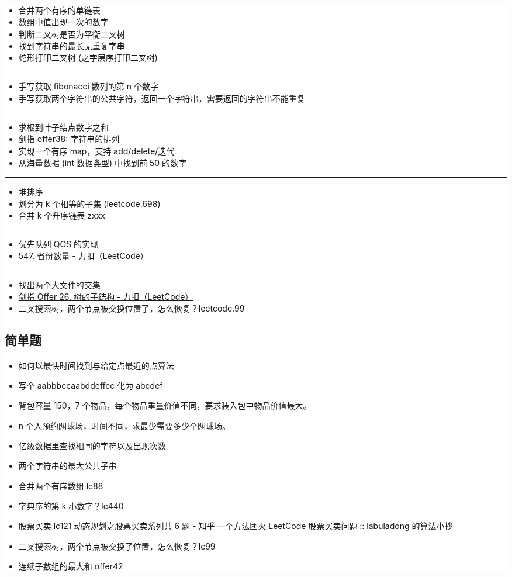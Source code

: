 

- 合并两个有序的单链表
- 数组中值出现一次的数字
- 判断二叉树是否为平衡二叉树
- 找到字符串的最长无重复字串
- 蛇形打印二叉树 (之字层序打印二叉树)

---

- 手写获取 fibonacci 数列的第 n 个数字
- 手写获取两个字符串的公共字符，返回一个字符串，需要返回的字符串不能重复

---

- 求根到叶子结点数字之和
- 剑指 offer38: 字符串的排列
- 实现一个有序 map，支持 add/delete/迭代
- 从海量数据 (int 数据类型) 中找到前 50 的数字


---


- 堆排序
- 划分为 k 个相等的子集 (leetcode.698)
- 合并 k 个升序链表 zxxx


---

- 优先队列 QOS 的实现
- [547. 省份数量 - 力扣（LeetCode）](https://leetcode-cn.com/problems/number-of-provinces/)

---

- 找出两个大文件的交集
- [剑指 Offer 26. 树的子结构 - 力扣（LeetCode）](https://leetcode-cn.com/problems/shu-de-zi-jie-gou-lcof/)
- 二叉搜索树，两个节点被交换位置了，怎么恢复？leetcode.99








## 简单题

- 如何以最快时间找到与给定点最近的点算法
- 写个 aabbbccaabddeffcc 化为 abcdef
- 背包容量 150，7 个物品，每个物品重量价值不同，要求装入包中物品价值最大。
- n 个人预约网球场，时间不同，求最少需要多少个网球场。
- 亿级数据里查找相同的字符以及出现次数
- 两个字符串的最大公共子串






- 合并两个有序数组 lc88
- 字典序的第 k 小数字？lc440
- 股票买卖 lc121 [动态规划之股票买卖系列共 6 题 - 知乎](https://zhuanlan.zhihu.com/p/92908822) [一个方法团灭 LeetCode 股票买卖问题 :: labuladong 的算法小抄](https://labuladong.github.io/algo/di-ling-zh-bfe1b/yi-ge-fang-3b01b/)
- 二叉搜索树，两个节点被交换了位置，怎么恢复？lc99
- 连续子数组的最大和 offer42
